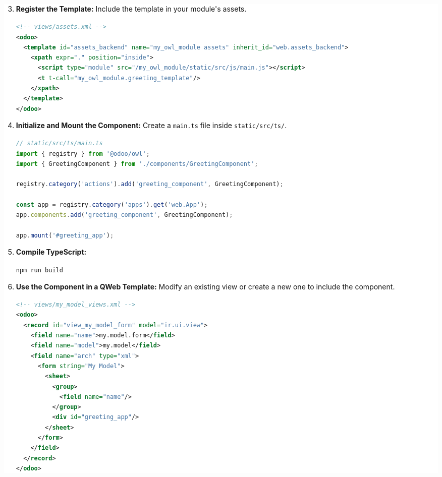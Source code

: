 3. **Register the Template:**
    Include the template in your module's assets.
    ```xml
    <!-- views/assets.xml -->
    <odoo>
      <template id="assets_backend" name="my_owl_module assets" inherit_id="web.assets_backend">
        <xpath expr="." position="inside">
          <script type="module" src="/my_owl_module/static/src/js/main.js"></script>
          <t t-call="my_owl_module.greeting_template"/>
        </xpath>
      </template>
    </odoo>
    ```

4. **Initialize and Mount the Component:**
    Create a `main.ts` file inside `static/src/ts/`.
    ```typescript
    // static/src/ts/main.ts
    import { registry } from '@odoo/owl';
    import { GreetingComponent } from './components/GreetingComponent';

    registry.category('actions').add('greeting_component', GreetingComponent);

    const app = registry.category('apps').get('web.App');
    app.components.add('greeting_component', GreetingComponent);

    app.mount('#greeting_app');
    ```

5. **Compile TypeScript:**
    ```bash
    npm run build
    ```

6. **Use the Component in a QWeb Template:**
    Modify an existing view or create a new one to include the component.
    ```xml
    <!-- views/my_model_views.xml -->
    <odoo>
      <record id="view_my_model_form" model="ir.ui.view">
        <field name="name">my.model.form</field>
        <field name="model">my.model</field>
        <field name="arch" type="xml">
          <form string="My Model">
            <sheet>
              <group>
                <field name="name"/>
              </group>
              <div id="greeting_app"/>
            </sheet>
          </form>
        </field>
      </record>
    </odoo>
    ```
